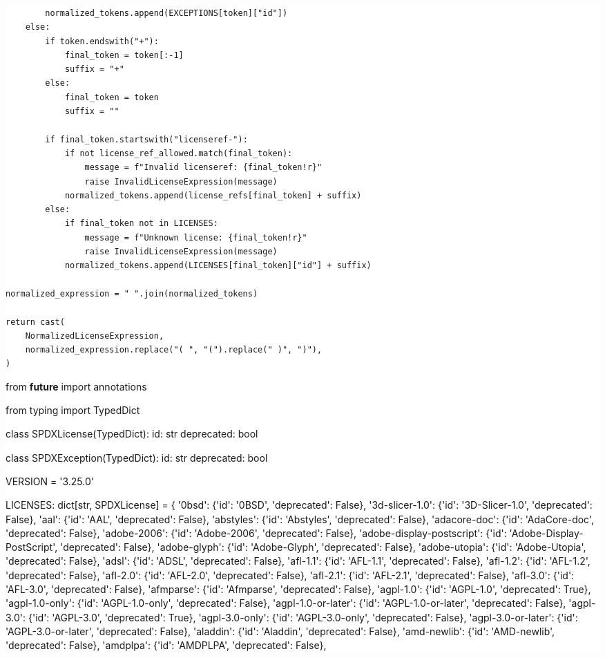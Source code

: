             normalized_tokens.append(EXCEPTIONS[token]["id"])
        else:
            if token.endswith("+"):
                final_token = token[:-1]
                suffix = "+"
            else:
                final_token = token
                suffix = ""

            if final_token.startswith("licenseref-"):
                if not license_ref_allowed.match(final_token):
                    message = f"Invalid licenseref: {final_token!r}"
                    raise InvalidLicenseExpression(message)
                normalized_tokens.append(license_refs[final_token] + suffix)
            else:
                if final_token not in LICENSES:
                    message = f"Unknown license: {final_token!r}"
                    raise InvalidLicenseExpression(message)
                normalized_tokens.append(LICENSES[final_token]["id"] + suffix)

    normalized_expression = " ".join(normalized_tokens)

    return cast(
        NormalizedLicenseExpression,
        normalized_expression.replace("( ", "(").replace(" )", ")"),
    )

from __future__ import annotations

from typing import TypedDict

class SPDXLicense(TypedDict):
    id: str
    deprecated: bool

class SPDXException(TypedDict):
    id: str
    deprecated: bool


VERSION = '3.25.0'

LICENSES: dict[str, SPDXLicense] = {
    '0bsd': {'id': '0BSD', 'deprecated': False},
    '3d-slicer-1.0': {'id': '3D-Slicer-1.0', 'deprecated': False},
    'aal': {'id': 'AAL', 'deprecated': False},
    'abstyles': {'id': 'Abstyles', 'deprecated': False},
    'adacore-doc': {'id': 'AdaCore-doc', 'deprecated': False},
    'adobe-2006': {'id': 'Adobe-2006', 'deprecated': False},
    'adobe-display-postscript': {'id': 'Adobe-Display-PostScript', 'deprecated': False},
    'adobe-glyph': {'id': 'Adobe-Glyph', 'deprecated': False},
    'adobe-utopia': {'id': 'Adobe-Utopia', 'deprecated': False},
    'adsl': {'id': 'ADSL', 'deprecated': False},
    'afl-1.1': {'id': 'AFL-1.1', 'deprecated': False},
    'afl-1.2': {'id': 'AFL-1.2', 'deprecated': False},
    'afl-2.0': {'id': 'AFL-2.0', 'deprecated': False},
    'afl-2.1': {'id': 'AFL-2.1', 'deprecated': False},
    'afl-3.0': {'id': 'AFL-3.0', 'deprecated': False},
    'afmparse': {'id': 'Afmparse', 'deprecated': False},
    'agpl-1.0': {'id': 'AGPL-1.0', 'deprecated': True},
    'agpl-1.0-only': {'id': 'AGPL-1.0-only', 'deprecated': False},
    'agpl-1.0-or-later': {'id': 'AGPL-1.0-or-later', 'deprecated': False},
    'agpl-3.0': {'id': 'AGPL-3.0', 'deprecated': True},
    'agpl-3.0-only': {'id': 'AGPL-3.0-only', 'deprecated': False},
    'agpl-3.0-or-later': {'id': 'AGPL-3.0-or-later', 'deprecated': False},
    'aladdin': {'id': 'Aladdin', 'deprecated': False},
    'amd-newlib': {'id': 'AMD-newlib', 'deprecated': False},
    'amdplpa': {'id': 'AMDPLPA', 'deprecated': False},